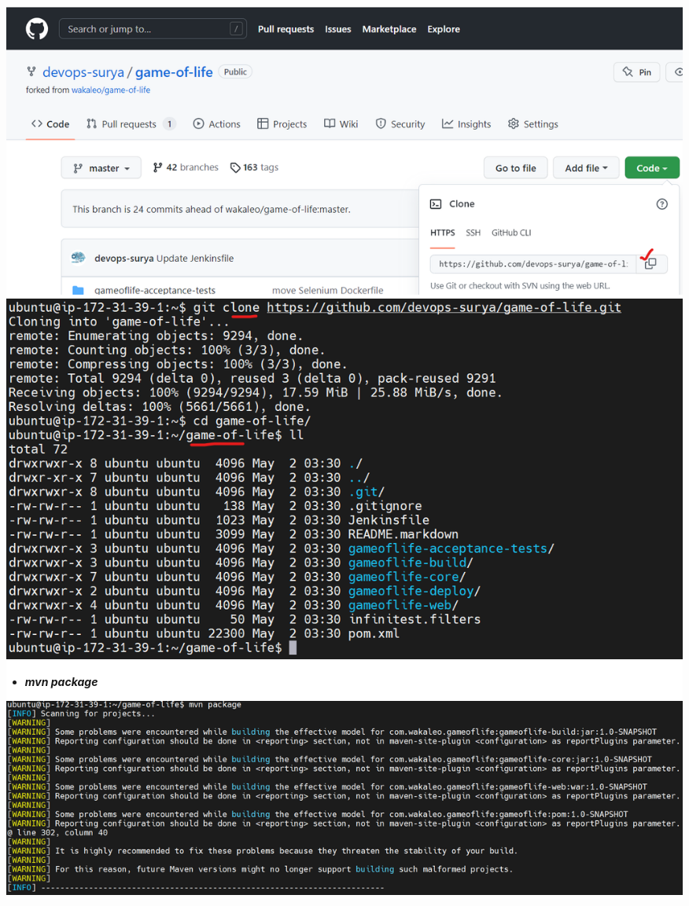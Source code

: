 ![preview](../images/jen21.png)  
![preview](../images/jen22.png)  

* ***mvn package***

![preview](../images/jen23.png)  